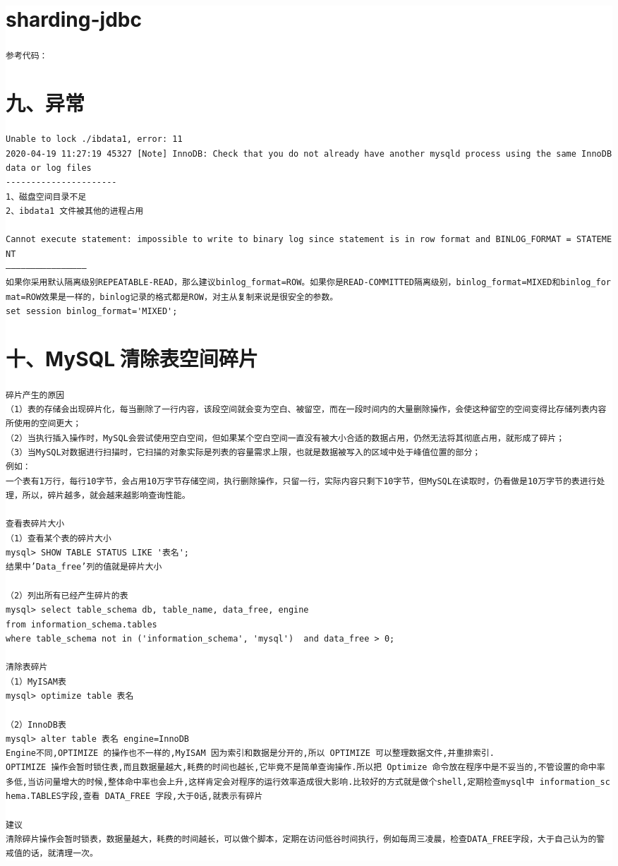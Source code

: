 # sharding-jdbc

```
参考代码：

```



# 九、异常

```
Unable to lock ./ibdata1, error: 11
2020-04-19 11:27:19 45327 [Note] InnoDB: Check that you do not already have another mysqld process using the same InnoDB data or log files
----------------------
1、磁盘空间目录不足
2、ibdata1 文件被其他的进程占用

Cannot execute statement: impossible to write to binary log since statement is in row format and BINLOG_FORMAT = STATEMENT
————————————————
如果你采用默认隔离级别REPEATABLE-READ，那么建议binlog_format=ROW。如果你是READ-COMMITTED隔离级别，binlog_format=MIXED和binlog_format=ROW效果是一样的，binlog记录的格式都是ROW，对主从复制来说是很安全的参数。
set session binlog_format='MIXED';

```

# 十、MySQL 清除表空间碎片

```
碎片产生的原因
（1）表的存储会出现碎片化，每当删除了一行内容，该段空间就会变为空白、被留空，而在一段时间内的大量删除操作，会使这种留空的空间变得比存储列表内容所使用的空间更大；
（2）当执行插入操作时，MySQL会尝试使用空白空间，但如果某个空白空间一直没有被大小合适的数据占用，仍然无法将其彻底占用，就形成了碎片；
（3）当MySQL对数据进行扫描时，它扫描的对象实际是列表的容量需求上限，也就是数据被写入的区域中处于峰值位置的部分；
例如：
一个表有1万行，每行10字节，会占用10万字节存储空间，执行删除操作，只留一行，实际内容只剩下10字节，但MySQL在读取时，仍看做是10万字节的表进行处理，所以，碎片越多，就会越来越影响查询性能。

查看表碎片大小
（1）查看某个表的碎片大小
mysql> SHOW TABLE STATUS LIKE '表名';
结果中’Data_free’列的值就是碎片大小

（2）列出所有已经产生碎片的表
mysql> select table_schema db, table_name, data_free, engine     
from information_schema.tables 
where table_schema not in ('information_schema', 'mysql')  and data_free > 0;

清除表碎片
（1）MyISAM表
mysql> optimize table 表名

（2）InnoDB表
mysql> alter table 表名 engine=InnoDB
Engine不同,OPTIMIZE 的操作也不一样的,MyISAM 因为索引和数据是分开的,所以 OPTIMIZE 可以整理数据文件,并重排索引.
OPTIMIZE 操作会暂时锁住表,而且数据量越大,耗费的时间也越长,它毕竟不是简单查询操作.所以把 Optimize 命令放在程序中是不妥当的,不管设置的命中率多低,当访问量增大的时候,整体命中率也会上升,这样肯定会对程序的运行效率造成很大影响.比较好的方式就是做个shell,定期检查mysql中 information_schema.TABLES字段,查看 DATA_FREE 字段,大于0话,就表示有碎片

建议
清除碎片操作会暂时锁表，数据量越大，耗费的时间越长，可以做个脚本，定期在访问低谷时间执行，例如每周三凌晨，检查DATA_FREE字段，大于自己认为的警戒值的话，就清理一次。
```
